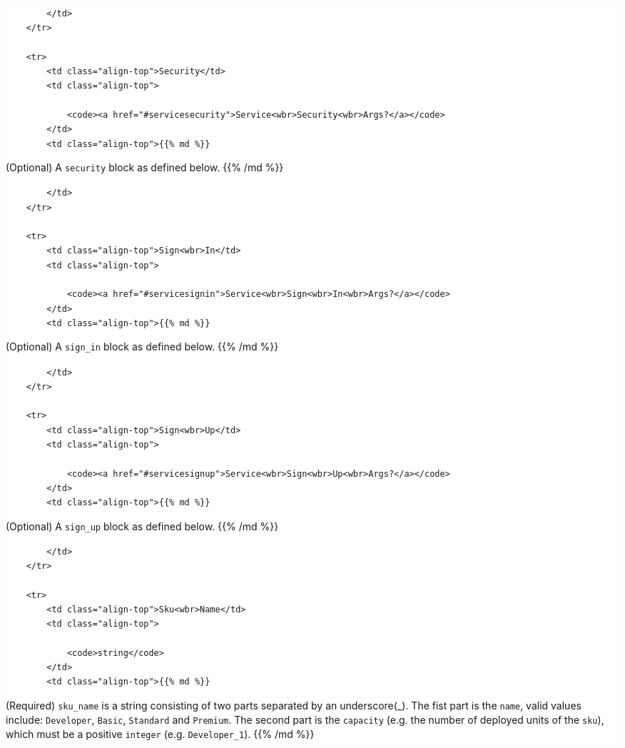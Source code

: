             
            </td>
        </tr>
    
        <tr>
            <td class="align-top">Security</td>
            <td class="align-top">
                
                <code><a href="#servicesecurity">Service<wbr>Security<wbr>Args?</a></code>
            </td>
            <td class="align-top">{{% md %}} 
 (Optional)
A `security` block as defined below.
 {{% /md %}}

            
            </td>
        </tr>
    
        <tr>
            <td class="align-top">Sign<wbr>In</td>
            <td class="align-top">
                
                <code><a href="#servicesignin">Service<wbr>Sign<wbr>In<wbr>Args?</a></code>
            </td>
            <td class="align-top">{{% md %}} 
 (Optional)
A `sign_in` block as defined below.
 {{% /md %}}

            
            </td>
        </tr>
    
        <tr>
            <td class="align-top">Sign<wbr>Up</td>
            <td class="align-top">
                
                <code><a href="#servicesignup">Service<wbr>Sign<wbr>Up<wbr>Args?</a></code>
            </td>
            <td class="align-top">{{% md %}} 
 (Optional)
A `sign_up` block as defined below.
 {{% /md %}}

            
            </td>
        </tr>
    
        <tr>
            <td class="align-top">Sku<wbr>Name</td>
            <td class="align-top">
                
                <code>string</code>
            </td>
            <td class="align-top">{{% md %}} 
 (Required)
`sku_name` is a string consisting of two parts separated by an underscore(\_). The fist part is the `name`, valid values include: `Developer`, `Basic`, `Standard` and `Premium`. The second part is the `capacity` (e.g. the number of deployed units of the `sku`), which must be a positive `integer` (e.g. `Developer_1`).
 {{% /md %}}
